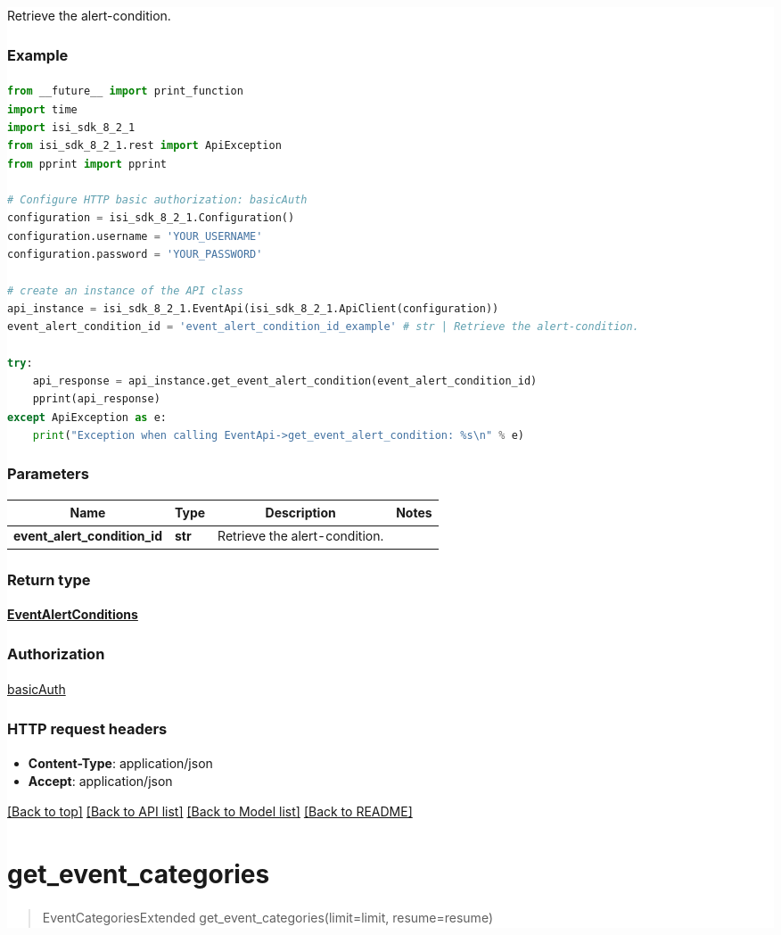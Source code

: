 
Retrieve the alert-condition.

### Example
```python
from __future__ import print_function
import time
import isi_sdk_8_2_1
from isi_sdk_8_2_1.rest import ApiException
from pprint import pprint

# Configure HTTP basic authorization: basicAuth
configuration = isi_sdk_8_2_1.Configuration()
configuration.username = 'YOUR_USERNAME'
configuration.password = 'YOUR_PASSWORD'

# create an instance of the API class
api_instance = isi_sdk_8_2_1.EventApi(isi_sdk_8_2_1.ApiClient(configuration))
event_alert_condition_id = 'event_alert_condition_id_example' # str | Retrieve the alert-condition.

try:
    api_response = api_instance.get_event_alert_condition(event_alert_condition_id)
    pprint(api_response)
except ApiException as e:
    print("Exception when calling EventApi->get_event_alert_condition: %s\n" % e)
```

### Parameters

Name | Type | Description  | Notes
------------- | ------------- | ------------- | -------------
 **event_alert_condition_id** | **str**| Retrieve the alert-condition. | 

### Return type

[**EventAlertConditions**](EventAlertConditions.md)

### Authorization

[basicAuth](../README.md#basicAuth)

### HTTP request headers

 - **Content-Type**: application/json
 - **Accept**: application/json

[[Back to top]](#) [[Back to API list]](../README.md#documentation-for-api-endpoints) [[Back to Model list]](../README.md#documentation-for-models) [[Back to README]](../README.md)

# **get_event_categories**
> EventCategoriesExtended get_event_categories(limit=limit, resume=resume)
